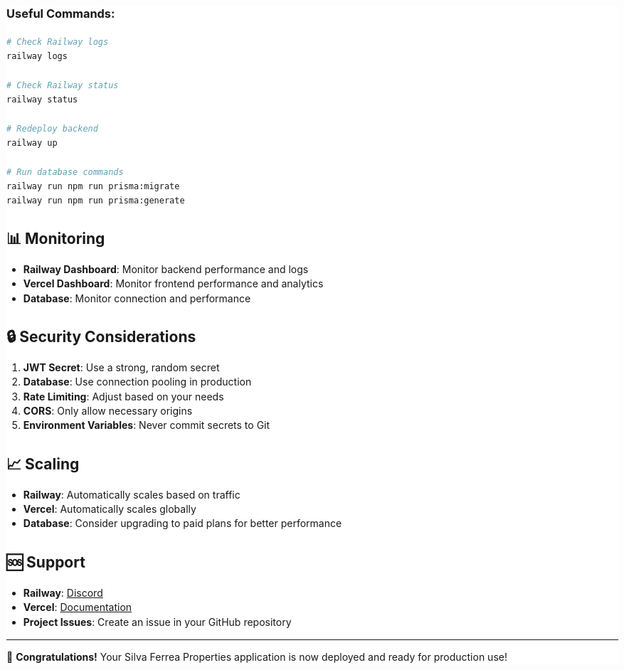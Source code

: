 ### Useful Commands:

```bash
# Check Railway logs
railway logs

# Check Railway status
railway status

# Redeploy backend
railway up

# Run database commands
railway run npm run prisma:migrate
railway run npm run prisma:generate
```

## 📊 Monitoring

- **Railway Dashboard**: Monitor backend performance and logs
- **Vercel Dashboard**: Monitor frontend performance and analytics
- **Database**: Monitor connection and performance

## 🔒 Security Considerations

1. **JWT Secret**: Use a strong, random secret
2. **Database**: Use connection pooling in production
3. **Rate Limiting**: Adjust based on your needs
4. **CORS**: Only allow necessary origins
5. **Environment Variables**: Never commit secrets to Git

## 📈 Scaling

- **Railway**: Automatically scales based on traffic
- **Vercel**: Automatically scales globally
- **Database**: Consider upgrading to paid plans for better performance

## 🆘 Support

- **Railway**: [Discord](https://discord.gg/railway)
- **Vercel**: [Documentation](https://vercel.com/docs)
- **Project Issues**: Create an issue in your GitHub repository

---

🎉 **Congratulations!** Your Silva Ferrea Properties application is now deployed and ready for production use!